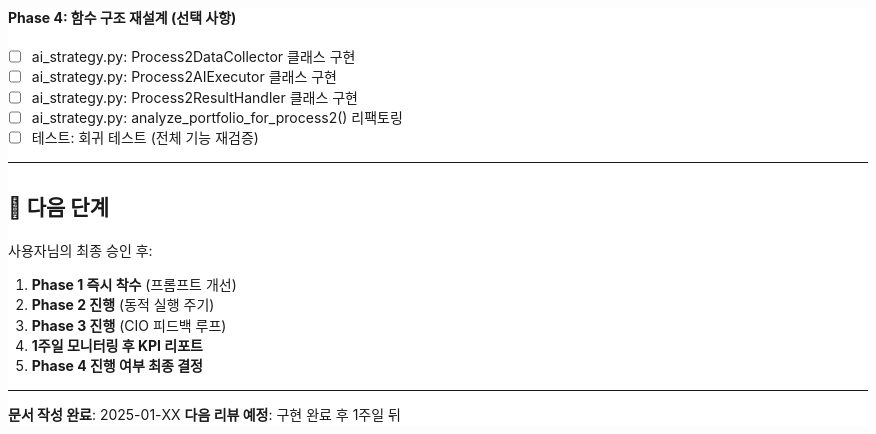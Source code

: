 #### Phase 4: 함수 구조 재설계 (선택 사항)
- [ ] ai_strategy.py: Process2DataCollector 클래스 구현
- [ ] ai_strategy.py: Process2AIExecutor 클래스 구현
- [ ] ai_strategy.py: Process2ResultHandler 클래스 구현
- [ ] ai_strategy.py: analyze_portfolio_for_process2() 리팩토링
- [ ] 테스트: 회귀 테스트 (전체 기능 재검증)

---

## 🎯 다음 단계

사용자님의 최종 승인 후:

1. **Phase 1 즉시 착수** (프롬프트 개선)
2. **Phase 2 진행** (동적 실행 주기)
3. **Phase 3 진행** (CIO 피드백 루프)
4. **1주일 모니터링 후 KPI 리포트**
5. **Phase 4 진행 여부 최종 결정**

---

**문서 작성 완료**: 2025-01-XX
**다음 리뷰 예정**: 구현 완료 후 1주일 뒤
